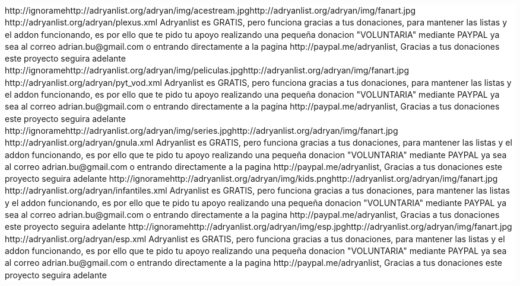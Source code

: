 <item>
<title>[COLOR lime]•[/COLOR][COLOR deepskyblue]  Acestreams[/COLOR] [COLOR lightslategray](Canales p2p) [/COLOR]</title>
<link>http://ignorame</link><thumbnail>http://adryanlist.org/adryan/img/acestream.jpg</thumbnail><fanart>http://adryanlist.org/adryan/img/fanart.jpg</fanart>
<externallink>http://adryanlist.org/adryan/plexus.xml</externallink>
<info>Adryanlist es GRATIS, pero funciona gracias a  tus donaciones, para mantener las listas y el addon funcionando, es por ello que  te pido tu apoyo realizando una pequeña donacion "VOLUNTARIA" mediante PAYPAL  ya sea al correo adrian.bu@gmail.com o  entrando directamente a la pagina http://paypal.me/adryanlist, Gracias a tus donaciones este proyecto seguira adelante</info></item>

<item>
<title>[COLOR lime]•[/COLOR][COLOR deepskyblue]  [B]Peliculas[/B] [/COLOR] [COLOR lightslategray]  [/COLOR]</title>
<link>http://ignorame</link><thumbnail>http://adryanlist.org/adryan/img/peliculas.jpg</thumbnail><fanart>http://adryanlist.org/adryan/img/fanart.jpg</fanart>
<externallink>http://adryanlist.org/adryan/pyt_vod.xml</externallink>
<info>Adryanlist es GRATIS, pero funciona gracias a  tus donaciones, para mantener las listas y el addon funcionando, es por ello que  te pido tu apoyo realizando una pequeña donacion "VOLUNTARIA" mediante PAYPAL  ya sea al correo adrian.bu@gmail.com o  entrando directamente a la pagina http://paypal.me/adryanlist, Gracias a tus donaciones este proyecto seguira adelante</info></item>


<item>
<title>[COLOR lime]•[/COLOR][COLOR deepskyblue]  [B]Series de TV[/B] [/COLOR] [COLOR lightslategray] [/COLOR]</title>
<link>http://ignorame</link><thumbnail>http://adryanlist.org/adryan/img/series.jpg</thumbnail><fanart>http://adryanlist.org/adryan/img/fanart.jpg</fanart>
<externallink>http://adryanlist.org/adryan/gnula.xml</externallink>
<info>Adryanlist es GRATIS, pero funciona gracias a  tus donaciones, para mantener las listas y el addon funcionando, es por ello que  te pido tu apoyo realizando una pequeña donacion "VOLUNTARIA" mediante PAYPAL  ya sea al correo adrian.bu@gmail.com o  entrando directamente a la pagina http://paypal.me/adryanlist, Gracias a tus donaciones este proyecto seguira adelante</info></item>

<item>
<title>[COLOR lime]•[/COLOR][COLOR aquamarine]  [B]KIDS[/B] [/COLOR] [COLOR lightslategray]Peliculas Infantiles [/COLOR]</title>
<link>http://ignorame</link><thumbnail>http://adryanlist.org/adryan/img/kids.png</thumbnail><fanart>http://adryanlist.org/adryan/img/fanart.jpg</fanart>
<externallink>http://adryanlist.org/adryan/infantiles.xml</externallink>
<info>Adryanlist es GRATIS, pero funciona gracias a  tus donaciones, para mantener las listas y el addon funcionando, es por ello que  te pido tu apoyo realizando una pequeña donacion "VOLUNTARIA" mediante PAYPAL  ya sea al correo adrian.bu@gmail.com o  entrando directamente a la pagina http://paypal.me/adryanlist, Gracias a tus donaciones este proyecto seguira adelante</info></item>



<item>
<title>[COLOR lime]•[/COLOR][COLOR deepskyblue]  España[/COLOR] </title>
<link>http://ignorame</link><thumbnail>http://adryanlist.org/adryan/img/esp.jpg</thumbnail><fanart>http://adryanlist.org/adryan/img/fanart.jpg</fanart>
<externallink>http://adryanlist.org/adryan/esp.xml</externallink>
<info>Adryanlist es GRATIS, pero funciona gracias a  tus donaciones, para mantener las listas y el addon funcionando, es por ello que  te pido tu apoyo realizando una pequeña donacion "VOLUNTARIA" mediante PAYPAL  ya sea al correo adrian.bu@gmail.com o  entrando directamente a la pagina http://paypal.me/adryanlist, Gracias a tus donaciones este proyecto seguira adelante</info></item>
